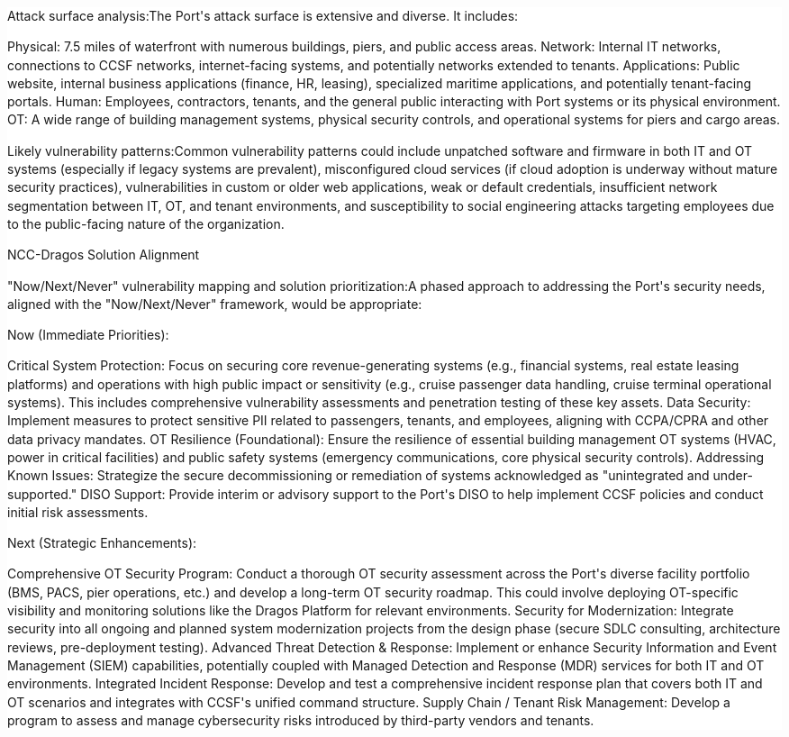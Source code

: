 
Attack surface analysis:The Port's attack surface is extensive and diverse. It includes:

Physical: 7.5 miles of waterfront with numerous buildings, piers, and public access areas.
Network: Internal IT networks, connections to CCSF networks, internet-facing systems, and potentially networks extended to tenants.
Applications: Public website, internal business applications (finance, HR, leasing), specialized maritime applications, and potentially tenant-facing portals.
Human: Employees, contractors, tenants, and the general public interacting with Port systems or its physical environment.
OT: A wide range of building management systems, physical security controls, and operational systems for piers and cargo areas.



Likely vulnerability patterns:Common vulnerability patterns could include unpatched software and firmware in both IT and OT systems (especially if legacy systems are prevalent), misconfigured cloud services (if cloud adoption is underway without mature security practices), vulnerabilities in custom or older web applications, weak or default credentials, insufficient network segmentation between IT, OT, and tenant environments, and susceptibility to social engineering attacks targeting employees due to the public-facing nature of the organization.

NCC-Dragos Solution Alignment

"Now/Next/Never" vulnerability mapping and solution prioritization:A phased approach to addressing the Port's security needs, aligned with the "Now/Next/Never" framework, would be appropriate:

Now (Immediate Priorities):

Critical System Protection: Focus on securing core revenue-generating systems (e.g., financial systems, real estate leasing platforms) and operations with high public impact or sensitivity (e.g., cruise passenger data handling, cruise terminal operational systems). This includes comprehensive vulnerability assessments and penetration testing of these key assets.
Data Security: Implement measures to protect sensitive PII related to passengers, tenants, and employees, aligning with CCPA/CPRA and other data privacy mandates.
OT Resilience (Foundational): Ensure the resilience of essential building management OT systems (HVAC, power in critical facilities) and public safety systems (emergency communications, core physical security controls).
Addressing Known Issues: Strategize the secure decommissioning or remediation of systems acknowledged as "unintegrated and under-supported."
DISO Support: Provide interim or advisory support to the Port's DISO to help implement CCSF policies and conduct initial risk assessments.


Next (Strategic Enhancements):

Comprehensive OT Security Program: Conduct a thorough OT security assessment across the Port's diverse facility portfolio (BMS, PACS, pier operations, etc.) and develop a long-term OT security roadmap. This could involve deploying OT-specific visibility and monitoring solutions like the Dragos Platform for relevant environments.
Security for Modernization: Integrate security into all ongoing and planned system modernization projects from the design phase (secure SDLC consulting, architecture reviews, pre-deployment testing).
Advanced Threat Detection & Response: Implement or enhance Security Information and Event Management (SIEM) capabilities, potentially coupled with Managed Detection and Response (MDR) services for both IT and OT environments.
Integrated Incident Response: Develop and test a comprehensive incident response plan that covers both IT and OT scenarios and integrates with CCSF's unified command structure.
Supply Chain / Tenant Risk Management: Develop a program to assess and manage cybersecurity risks introduced by third-party vendors and tenants.
